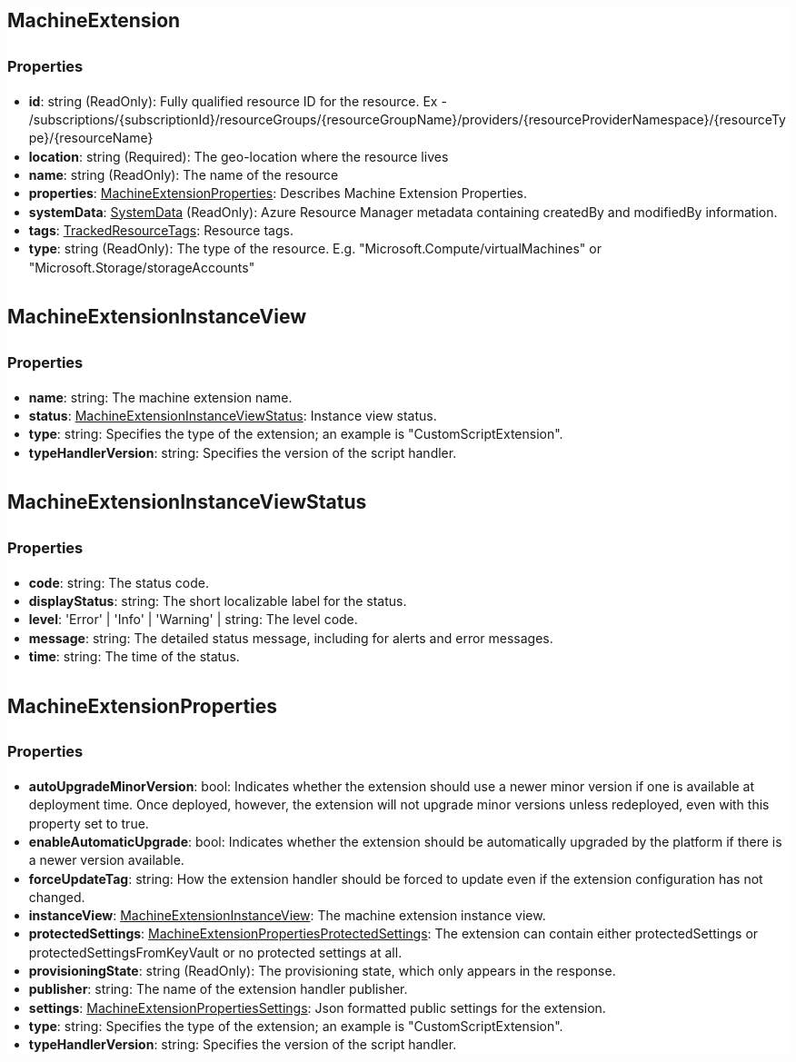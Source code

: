 ## MachineExtension
### Properties
* **id**: string (ReadOnly): Fully qualified resource ID for the resource. Ex - /subscriptions/{subscriptionId}/resourceGroups/{resourceGroupName}/providers/{resourceProviderNamespace}/{resourceType}/{resourceName}
* **location**: string (Required): The geo-location where the resource lives
* **name**: string (ReadOnly): The name of the resource
* **properties**: [MachineExtensionProperties](#machineextensionproperties): Describes Machine Extension Properties.
* **systemData**: [SystemData](#systemdata) (ReadOnly): Azure Resource Manager metadata containing createdBy and modifiedBy information.
* **tags**: [TrackedResourceTags](#trackedresourcetags): Resource tags.
* **type**: string (ReadOnly): The type of the resource. E.g. "Microsoft.Compute/virtualMachines" or "Microsoft.Storage/storageAccounts"

## MachineExtensionInstanceView
### Properties
* **name**: string: The machine extension name.
* **status**: [MachineExtensionInstanceViewStatus](#machineextensioninstanceviewstatus): Instance view status.
* **type**: string: Specifies the type of the extension; an example is "CustomScriptExtension".
* **typeHandlerVersion**: string: Specifies the version of the script handler.

## MachineExtensionInstanceViewStatus
### Properties
* **code**: string: The status code.
* **displayStatus**: string: The short localizable label for the status.
* **level**: 'Error' | 'Info' | 'Warning' | string: The level code.
* **message**: string: The detailed status message, including for alerts and error messages.
* **time**: string: The time of the status.

## MachineExtensionProperties
### Properties
* **autoUpgradeMinorVersion**: bool: Indicates whether the extension should use a newer minor version if one is available at deployment time. Once deployed, however, the extension will not upgrade minor versions unless redeployed, even with this property set to true.
* **enableAutomaticUpgrade**: bool: Indicates whether the extension should be automatically upgraded by the platform if there is a newer version available.
* **forceUpdateTag**: string: How the extension handler should be forced to update even if the extension configuration has not changed.
* **instanceView**: [MachineExtensionInstanceView](#machineextensioninstanceview): The machine extension instance view.
* **protectedSettings**: [MachineExtensionPropertiesProtectedSettings](#machineextensionpropertiesprotectedsettings): The extension can contain either protectedSettings or protectedSettingsFromKeyVault or no protected settings at all.
* **provisioningState**: string (ReadOnly): The provisioning state, which only appears in the response.
* **publisher**: string: The name of the extension handler publisher.
* **settings**: [MachineExtensionPropertiesSettings](#machineextensionpropertiessettings): Json formatted public settings for the extension.
* **type**: string: Specifies the type of the extension; an example is "CustomScriptExtension".
* **typeHandlerVersion**: string: Specifies the version of the script handler.
